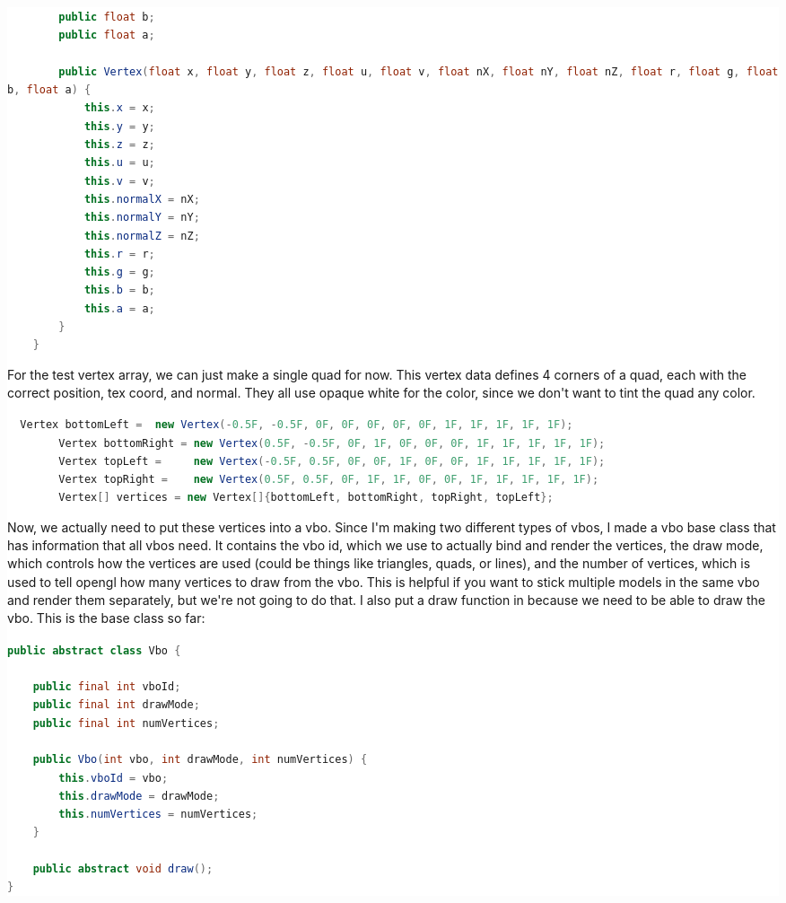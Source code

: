 ```java
		public float b;
		public float a;
		
		public Vertex(float x, float y, float z, float u, float v, float nX, float nY, float nZ, float r, float g, float b, float a) {
			this.x = x;
			this.y = y;
			this.z = z;
			this.u = u;
			this.v = v;
			this.normalX = nX;
			this.normalY = nY;
			this.normalZ = nZ;
			this.r = r;
			this.g = g;
			this.b = b;
			this.a = a;
		}
	}
  ```
For the test vertex array, we can just make a single quad for now. This vertex data defines 4 corners of a quad, each with the correct position, tex coord, and normal. They all use opaque white for the color, since we don't want to tint the quad any color.
```java
  Vertex bottomLeft =  new Vertex(-0.5F, -0.5F, 0F, 0F, 0F, 0F, 0F, 1F, 1F, 1F, 1F, 1F);
		Vertex bottomRight = new Vertex(0.5F, -0.5F, 0F, 1F, 0F, 0F, 0F, 1F, 1F, 1F, 1F, 1F);
		Vertex topLeft =     new Vertex(-0.5F, 0.5F, 0F, 0F, 1F, 0F, 0F, 1F, 1F, 1F, 1F, 1F);
		Vertex topRight =    new Vertex(0.5F, 0.5F, 0F, 1F, 1F, 0F, 0F, 1F, 1F, 1F, 1F, 1F);
		Vertex[] vertices = new Vertex[]{bottomLeft, bottomRight, topRight, topLeft};
 ```
Now, we actually need to put these vertices into a vbo. Since I'm making two different types of vbos, I made a vbo base class that has information that all vbos need. It contains the vbo id, which we use to actually bind and render the vertices, the draw mode, which controls how the vertices are used (could be things like triangles, quads, or lines), and the number of vertices, which is used to tell opengl how many vertices to draw from the vbo. This is helpful if you want to stick multiple models in the same vbo and render them separately, but we're not going to do that. I also put a draw function in because we need to be able to draw the vbo. This is the base class so far:
```java
public abstract class Vbo {

	public final int vboId;
	public final int drawMode;
	public final int numVertices;
	
	public Vbo(int vbo, int drawMode, int numVertices) {
		this.vboId = vbo;
		this.drawMode = drawMode;
		this.numVertices = numVertices;
	}
	
	public abstract void draw();
}
```